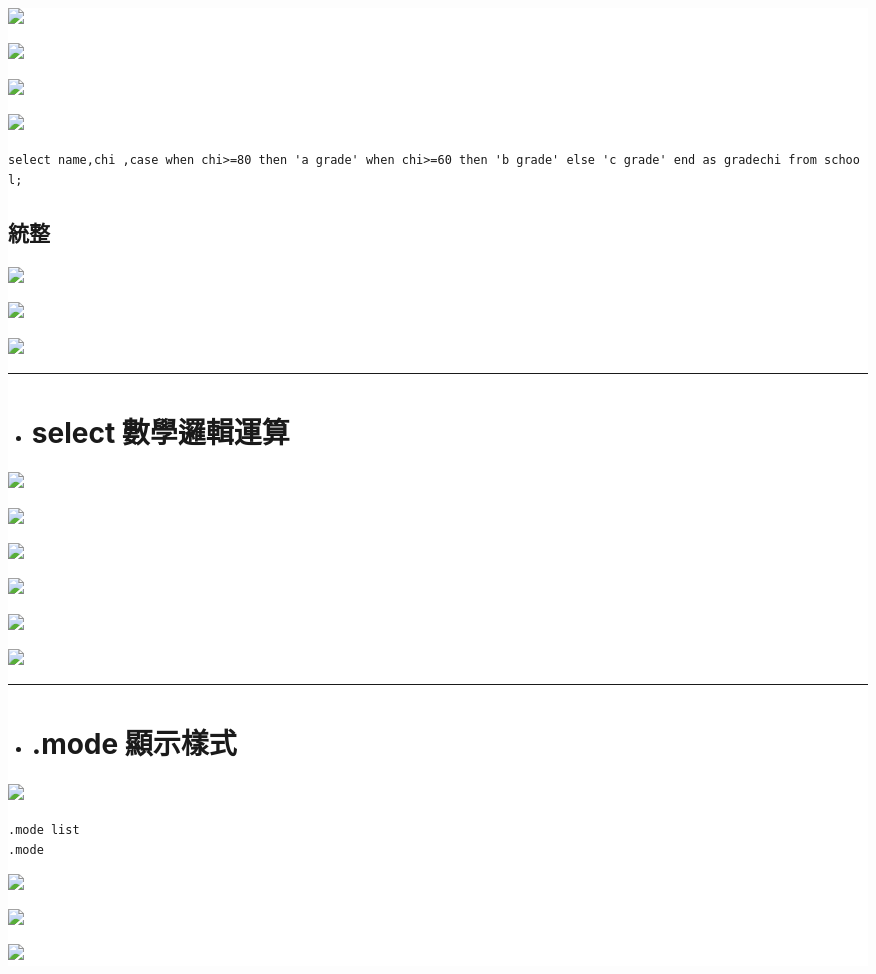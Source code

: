 ![](https://i.imgur.com/dA5vDxR.jpg)

![](https://i.imgur.com/fVrqQAp.jpg)

![](https://i.imgur.com/26BDIH1.jpg)

![](https://i.imgur.com/pIp98ho.jpg)

`select name,chi ,case when chi>=80 then 'a grade' when chi>=60 then 'b grade' else 'c grade' end as gradechi from school;`

## 統整

![](https://i.imgur.com/bYUOLlm.jpg)

![](https://i.imgur.com/NtHVOyF.jpg)

![](https://i.imgur.com/JwW5FbK.jpg)

---

* # select 數學邏輯運算

![](https://i.imgur.com/tfE9JlI.jpg)

![](https://i.imgur.com/BiuLnwQ.jpg)

![](https://i.imgur.com/kppzJAT.jpg)

![](https://i.imgur.com/FpmOgRg.jpg)

![](https://i.imgur.com/95HR0ld.jpg)

![](https://i.imgur.com/7zU2J8p.jpg)

---

* # .mode 顯示樣式

![](https://i.imgur.com/7Hnm2Ko.jpg)

```
.mode list
.mode
```

![](https://i.imgur.com/5W8ZyzD.jpg)

![](https://i.imgur.com/OdXdNgF.jpg)

![](https://i.imgur.com/KKV9PqX.jpg)
